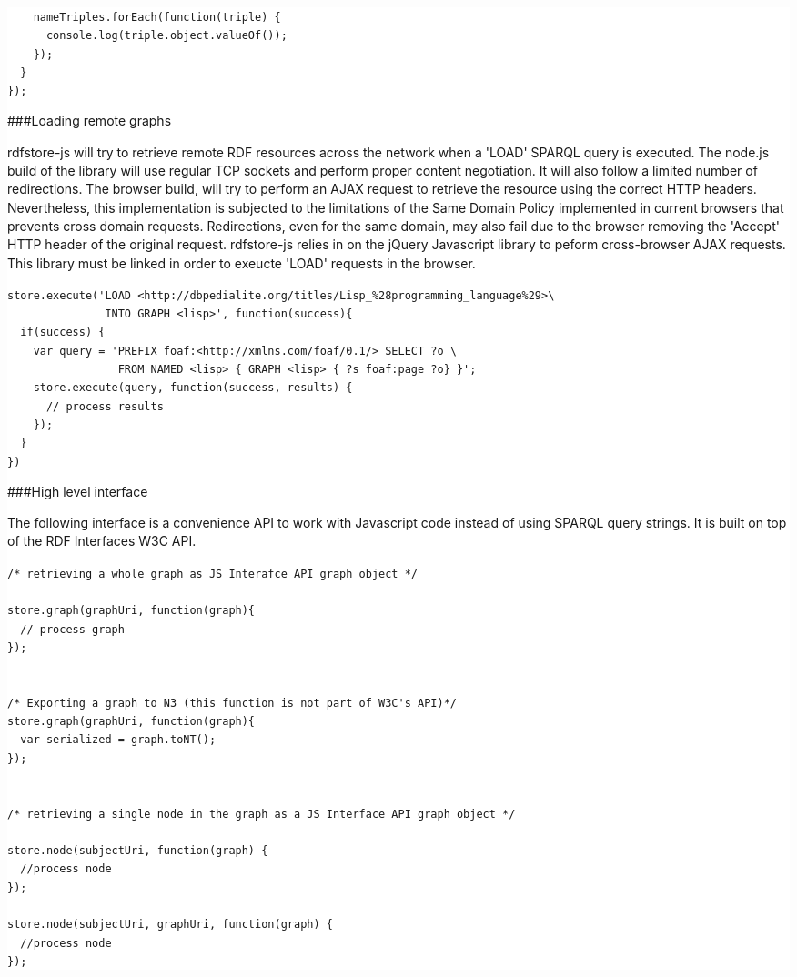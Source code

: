         nameTriples.forEach(function(triple) {
          console.log(triple.object.valueOf());
        });                                  
      }
    });


###Loading remote graphs

rdfstore-js will try to retrieve remote RDF resources across the network when a 'LOAD' SPARQL query is executed.
The node.js build of the library will use regular TCP sockets and perform proper content negotiation. It will also follow a limited number of redirections.
The browser build, will try to perform an AJAX request to retrieve the resource using the correct HTTP headers. Nevertheless, this implementation is subjected to the limitations of the Same Domain Policy implemented in current browsers that prevents cross domain requests. Redirections, even for the same domain, may also fail due to the browser removing the 'Accept' HTTP header of the original request.
rdfstore-js relies in on the jQuery Javascript library to peform cross-browser AJAX requests. This library must be linked in order to exeucte 'LOAD' requests in the browser.  

    store.execute('LOAD <http://dbpedialite.org/titles/Lisp_%28programming_language%29>\
                   INTO GRAPH <lisp>', function(success){
      if(success) {
        var query = 'PREFIX foaf:<http://xmlns.com/foaf/0.1/> SELECT ?o \
                     FROM NAMED <lisp> { GRAPH <lisp> { ?s foaf:page ?o} }';
        store.execute(query, function(success, results) {
          // process results
        });
      }
    })

###High level interface

The following interface is a convenience API to work with Javascript code instead of using SPARQL query strings. It is built on top of the RDF Interfaces W3C API.

    /* retrieving a whole graph as JS Interafce API graph object */

    store.graph(graphUri, function(graph){
      // process graph
    });


    /* Exporting a graph to N3 (this function is not part of W3C's API)*/
    store.graph(graphUri, function(graph){
      var serialized = graph.toNT();
    });

     
    /* retrieving a single node in the graph as a JS Interface API graph object */

    store.node(subjectUri, function(graph) {
      //process node
    });
     
    store.node(subjectUri, graphUri, function(graph) {
      //process node
    });
